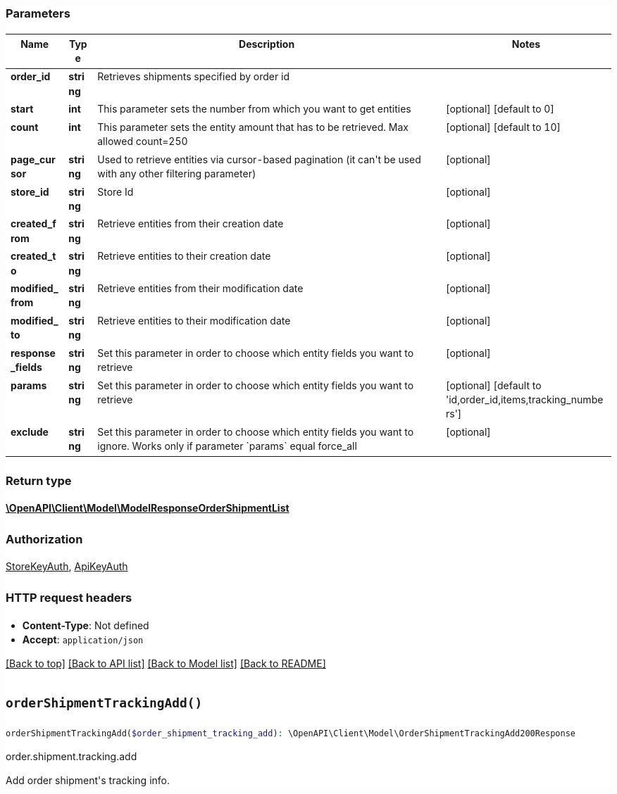 ### Parameters

| Name | Type | Description  | Notes |
| ------------- | ------------- | ------------- | ------------- |
| **order_id** | **string**| Retrieves shipments specified by order id | |
| **start** | **int**| This parameter sets the number from which you want to get entities | [optional] [default to 0] |
| **count** | **int**| This parameter sets the entity amount that has to be retrieved. Max allowed count&#x3D;250 | [optional] [default to 10] |
| **page_cursor** | **string**| Used to retrieve entities via cursor-based pagination (it can&#39;t be used with any other filtering parameter) | [optional] |
| **store_id** | **string**| Store Id | [optional] |
| **created_from** | **string**| Retrieve entities from their creation date | [optional] |
| **created_to** | **string**| Retrieve entities to their creation date | [optional] |
| **modified_from** | **string**| Retrieve entities from their modification date | [optional] |
| **modified_to** | **string**| Retrieve entities to their modification date | [optional] |
| **response_fields** | **string**| Set this parameter in order to choose which entity fields you want to retrieve | [optional] |
| **params** | **string**| Set this parameter in order to choose which entity fields you want to retrieve | [optional] [default to &#39;id,order_id,items,tracking_numbers&#39;] |
| **exclude** | **string**| Set this parameter in order to choose which entity fields you want to ignore. Works only if parameter &#x60;params&#x60; equal force_all | [optional] |

### Return type

[**\OpenAPI\Client\Model\ModelResponseOrderShipmentList**](../Model/ModelResponseOrderShipmentList.md)

### Authorization

[StoreKeyAuth](../../README.md#StoreKeyAuth), [ApiKeyAuth](../../README.md#ApiKeyAuth)

### HTTP request headers

- **Content-Type**: Not defined
- **Accept**: `application/json`

[[Back to top]](#) [[Back to API list]](../../README.md#endpoints)
[[Back to Model list]](../../README.md#models)
[[Back to README]](../../README.md)

## `orderShipmentTrackingAdd()`

```php
orderShipmentTrackingAdd($order_shipment_tracking_add): \OpenAPI\Client\Model\OrderShipmentTrackingAdd200Response
```

order.shipment.tracking.add

Add order shipment's tracking info.
